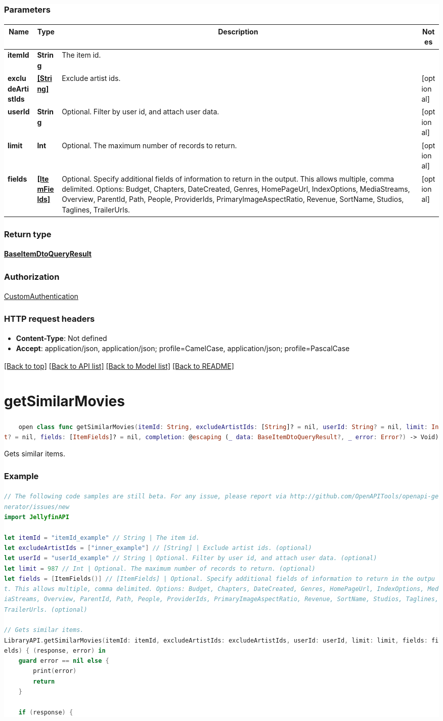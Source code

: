 ### Parameters

Name | Type | Description  | Notes
------------- | ------------- | ------------- | -------------
 **itemId** | **String** | The item id. | 
 **excludeArtistIds** | [**[String]**](String.md) | Exclude artist ids. | [optional] 
 **userId** | **String** | Optional. Filter by user id, and attach user data. | [optional] 
 **limit** | **Int** | Optional. The maximum number of records to return. | [optional] 
 **fields** | [**[ItemFields]**](ItemFields.md) | Optional. Specify additional fields of information to return in the output. This allows multiple, comma delimited. Options: Budget, Chapters, DateCreated, Genres, HomePageUrl, IndexOptions, MediaStreams, Overview, ParentId, Path, People, ProviderIds, PrimaryImageAspectRatio, Revenue, SortName, Studios, Taglines, TrailerUrls. | [optional] 

### Return type

[**BaseItemDtoQueryResult**](BaseItemDtoQueryResult.md)

### Authorization

[CustomAuthentication](../README.md#CustomAuthentication)

### HTTP request headers

 - **Content-Type**: Not defined
 - **Accept**: application/json, application/json; profile=CamelCase, application/json; profile=PascalCase

[[Back to top]](#) [[Back to API list]](../README.md#documentation-for-api-endpoints) [[Back to Model list]](../README.md#documentation-for-models) [[Back to README]](../README.md)

# **getSimilarMovies**
```swift
    open class func getSimilarMovies(itemId: String, excludeArtistIds: [String]? = nil, userId: String? = nil, limit: Int? = nil, fields: [ItemFields]? = nil, completion: @escaping (_ data: BaseItemDtoQueryResult?, _ error: Error?) -> Void)
```

Gets similar items.

### Example
```swift
// The following code samples are still beta. For any issue, please report via http://github.com/OpenAPITools/openapi-generator/issues/new
import JellyfinAPI

let itemId = "itemId_example" // String | The item id.
let excludeArtistIds = ["inner_example"] // [String] | Exclude artist ids. (optional)
let userId = "userId_example" // String | Optional. Filter by user id, and attach user data. (optional)
let limit = 987 // Int | Optional. The maximum number of records to return. (optional)
let fields = [ItemFields()] // [ItemFields] | Optional. Specify additional fields of information to return in the output. This allows multiple, comma delimited. Options: Budget, Chapters, DateCreated, Genres, HomePageUrl, IndexOptions, MediaStreams, Overview, ParentId, Path, People, ProviderIds, PrimaryImageAspectRatio, Revenue, SortName, Studios, Taglines, TrailerUrls. (optional)

// Gets similar items.
LibraryAPI.getSimilarMovies(itemId: itemId, excludeArtistIds: excludeArtistIds, userId: userId, limit: limit, fields: fields) { (response, error) in
    guard error == nil else {
        print(error)
        return
    }

    if (response) {
```